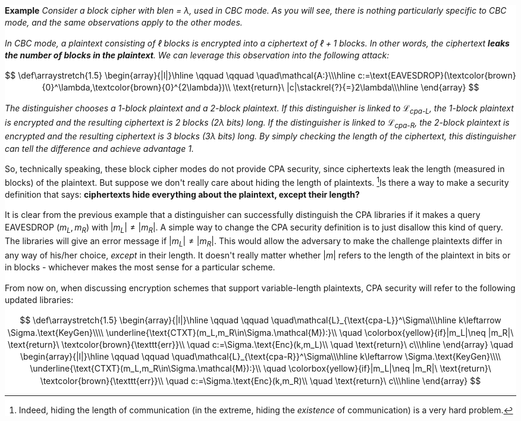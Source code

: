**Example**
*Consider a block cipher with *$blen$* = $\lambda$, used in CBC mode. As you will see, there is nothing particularly specific to CBC mode, and the same observations apply to the other modes.*

*In CBC mode, a plaintext consisting of $\ell$ blocks is encrypted into a ciphertext of $\ell+ 1$ blocks. In other words, the ciphertext **leaks the number of blocks in the plaintext**. We can leverage this observation into the following attack:*

$$
\def\arraystretch{1.5}
\begin{array}{|l|}\hline
\qquad \qquad \quad\mathcal{A:}\\\hline
c:=\text{EAVESDROP}(\textcolor{brown}{0}^\lambda,\textcolor{brown}{0}^{2\lambda})\\
 \text{return}\ |c|\stackrel{?}{=}2\lambda\\\hline
\end{array}
$$

*The distinguisher chooses a 1-block plaintext and a 2-block plaintext. If this distinguisher is linked to $\mathcal{L}_{\text{cpa-L}}$, the 1-block plaintext is encrypted and the resulting ciphertext is 2 blocks (2$\lambda$ bits) long. If the distinguisher is linked to $\mathcal{L}_{\text{cpa-R}}$, the 2-block plaintext is encrypted and the resulting ciphertext is 3 blocks (3$\lambda$ bits) long. By simply checking the length of the ciphertext, this distinguisher can tell the difference and achieve advantage 1.*

So, technically speaking, these block cipher modes do not provide CPA security, since ciphertexts leak the length (measured in blocks) of the plaintext. But suppose we don't really care about hiding the length of plaintexts. [^1]Is there a way to make a security definition that says: **ciphertexts hide everything about the plaintext, except their length?**
 [^1]: Indeed, hiding the length of communication (in the extreme, hiding the *existence* of communication) is a very hard problem.
 
 It is clear from the previous example that a distinguisher can successfully distinguish the CPA libraries if it makes a query EAVESDROP $\left(m_{L}, m_{R}\right)$ with $\left|m_{L}\right| \neq\left|m_{R}\right| .$ A simple way to change the CPA security definition is to just disallow this kind of query. The libraries will give an error message if $\left|m_{L}\right| \neq\left|m_{R}\right| .$ This would allow the adversary to make the challenge plaintexts differ in any way of his/her choice, *except* in their length. It doesn't really matter whether $|m|$ refers to the length of the plaintext in bits or in blocks - whichever makes the most sense for a particular scheme. 
 
From now on, when discussing encryption schemes that support variable-length plaintexts, CPA security will refer to the following updated libraries:

$$
\def\arraystretch{1.5}
\begin{array}{|l|}\hline
\qquad \qquad \quad\mathcal{L}_{\text{cpa-L}}^\Sigma\\\hline
k\leftarrow \Sigma.\text{KeyGen}\\\\
\underline{\text{CTXT}(m_L,m_R\in\Sigma.\mathcal{M}):}\\
\quad \colorbox{yellow}{if}|m_L|\neq |m_R|\ \text{return}\ \textcolor{brown}{\texttt{err}}\\
\quad c:=\Sigma.\text{Enc}(k,m_L)\\
\quad \text{return}\ c\\\hline
\end{array}
\quad
\begin{array}{|l|}\hline
\qquad \qquad \quad\mathcal{L}_{\text{cpa-R}}^\Sigma\\\hline
k\leftarrow \Sigma.\text{KeyGen}\\\\
\underline{\text{CTXT}(m_L,m_R\in\Sigma.\mathcal{M}):}\\
\quad \colorbox{yellow}{if}|m_L|\neq |m_R|\ \text{return}\ \textcolor{brown}{\texttt{err}}\\
\quad c:=\Sigma.\text{Enc}(k,m_R)\\
\quad \text{return}\ c\\\hline
\end{array}
$$


 [^2]: http://blog.ioactive.com/2012/02/ssl-traffic-analysis-on-google-maps.html
[^3]: The receiver knows this fact, because the ciphertext is j bits short of a full block. The length of the (shortened) ciphertext is a signal about how many 0-bits of padding were used during encryption.